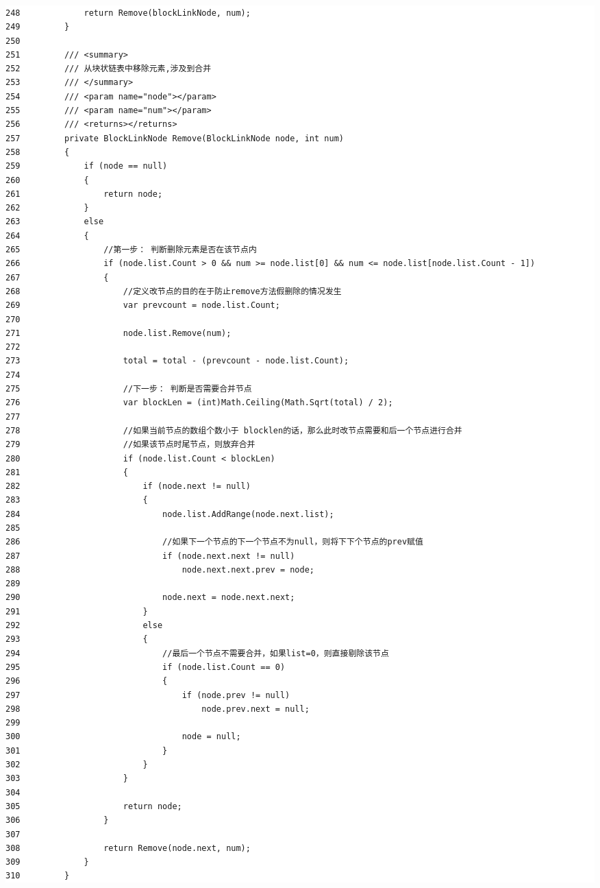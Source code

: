     248             return Remove(blockLinkNode, num);
    249         }
    250 
    251         /// <summary>
    252         /// 从块状链表中移除元素,涉及到合并
    253         /// </summary>
    254         /// <param name="node"></param>
    255         /// <param name="num"></param>
    256         /// <returns></returns>
    257         private BlockLinkNode Remove(BlockLinkNode node, int num)
    258         {
    259             if (node == null)
    260             {
    261                 return node;
    262             }
    263             else
    264             {
    265                 //第一步： 判断删除元素是否在该节点内
    266                 if (node.list.Count > 0 && num >= node.list[0] && num <= node.list[node.list.Count - 1])
    267                 {
    268                     //定义改节点的目的在于防止remove方法假删除的情况发生
    269                     var prevcount = node.list.Count;
    270 
    271                     node.list.Remove(num);
    272 
    273                     total = total - (prevcount - node.list.Count);
    274 
    275                     //下一步： 判断是否需要合并节点
    276                     var blockLen = (int)Math.Ceiling(Math.Sqrt(total) / 2);
    277 
    278                     //如果当前节点的数组个数小于 blocklen的话，那么此时改节点需要和后一个节点进行合并
    279                     //如果该节点时尾节点，则放弃合并
    280                     if (node.list.Count < blockLen)
    281                     {
    282                         if (node.next != null)
    283                         {
    284                             node.list.AddRange(node.next.list);
    285 
    286                             //如果下一个节点的下一个节点不为null，则将下下个节点的prev赋值
    287                             if (node.next.next != null)
    288                                 node.next.next.prev = node;
    289 
    290                             node.next = node.next.next;
    291                         }
    292                         else
    293                         {
    294                             //最后一个节点不需要合并，如果list=0，则直接剔除该节点
    295                             if (node.list.Count == 0)
    296                             {
    297                                 if (node.prev != null)
    298                                     node.prev.next = null;
    299 
    300                                 node = null;
    301                             }
    302                         }
    303                     }
    304 
    305                     return node;
    306                 }
    307 
    308                 return Remove(node.next, num);
    309             }
    310         }

[0]: http://www.cnblogs.com/huangxincheng/p/3581322.html
[1]: http://images.cnitblog.com/i/214741/201403/042154121514768.png
[2]: http://images.cnitblog.com/i/214741/201403/042204509902272.png